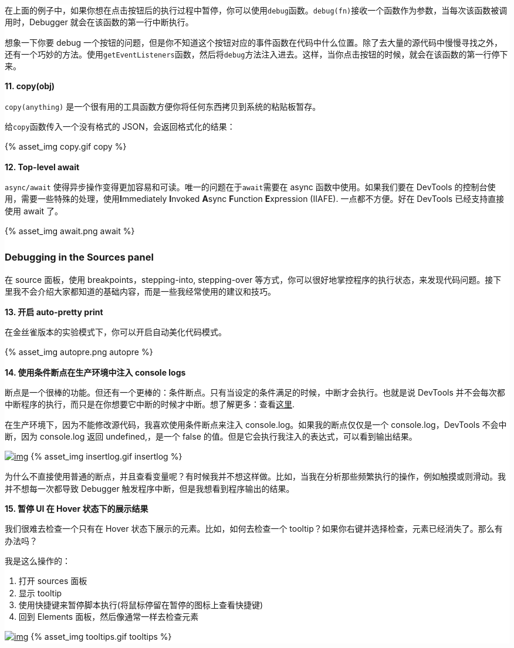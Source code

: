 在上面的例子中，如果你想在点击按钮后的执行过程中暂停，你可以使用`debug`函数。`debug(fn)`接收一个函数作为参数，当每次该函数被调用时，Debugger 就会在该函数的第一行中断执行。

想象一下你要 debug 一个按钮的问题，但是你不知道这个按钮对应的事件函数在代码中什么位置。除了去大量的源代码中慢慢寻找之外，还有一个巧妙的方法。使用`getEventListeners`函数，然后将`debug`方法注入进去。这样，当你点击按钮的时候，就会在该函数的第一行停下来。

**11. copy(obj)**

`copy(anything)` 是一个很有用的工具函数方便你将任何东西拷贝到系统的粘贴板暂存。

给`copy`函数传入一个没有格式的 JSON，会返回格式化的结果：

{% asset_img copy.gif copy %}

**12. Top-level await**

`async/await` 使得异步操作变得更加容易和可读。唯一的问题在于`await`需要在 async 函数中使用。如果我们要在 DevTools 的控制台使用，需要一些特殊的处理，使用**I**mmediately **I**nvoked **A**sync **F**unction **E**xpression (IIAFE). 一点都不方便。好在 DevTools 已经支持直接使用 await 了。

{% asset_img await.png await %}

### Debugging in the Sources panel

在 source 面板，使用 breakpoints，stepping-into, stepping-over 等方式，你可以很好地掌控程序的执行状态，来发现代码问题。接下里我不会介绍大家都知道的基础内容，而是一些我经常使用的建议和技巧。

**13. 开启 auto-pretty print**

在金丝雀版本的实验模式下，你可以开启自动美化代码模式。

{% asset_img autopre.png autopre %}

**14. 使用条件断点在生产环境中注入 console logs**

断点是一个很棒的功能。但还有一个更棒的：条件断点。只有当设定的条件满足的时候，中断才会执行。也就是说 DevTools 并不会每次都中断程序的执行，而只是在你想要它中断的时候才中断。想了解更多：查看[这里](https://developers.google.com/web/updates/2015/07/set-a-breakpoint-based-on-a-certain-condition).

在生产环境下，因为不能修改源代码，我喜欢使用条件断点来注入 console.log。如果我的断点仅仅是一个 console.log，DevTools 不会中断，因为 console.log 返回 undefined,，是一个 false 的值。但是它会执行我注入的表达式，可以看到输出结果。

[![img](【转载】20个ChromeDevTools调试技巧/insertlog.gif)](https://gitee.com/evestorm/various_resources/raw/master/tools/insertlog.gif)
{% asset_img insertlog.gif insertlog %}

为什么不直接使用普通的断点，并且查看变量呢？有时候我并不想这样做。比如，当我在分析那些频繁执行的操作，例如触摸或则滑动。我并不想每一次都导致 Debugger 触发程序中断，但是我想看到程序输出的结果。

**15. 暂停 UI 在 Hover 状态下的展示结果**

我们很难去检查一个只有在 Hover 状态下展示的元素。比如，如何去检查一个 tooltip？如果你右键并选择检查，元素已经消失了。那么有办法吗？

我是这么操作的：

1. 打开 sources 面板
2. 显示 tooltip
3. 使用快捷键来暂停脚本执行(将鼠标停留在暂停的图标上查看快捷键)
4. 回到 Elements 面板，然后像通常一样去检查元素

[![img](【转载】20个ChromeDevTools调试技巧/tooltips.gif)](https://gitee.com/evestorm/various_resources/raw/master/tools/tooltips.gif)
{% asset_img tooltips.gif tooltips %}
